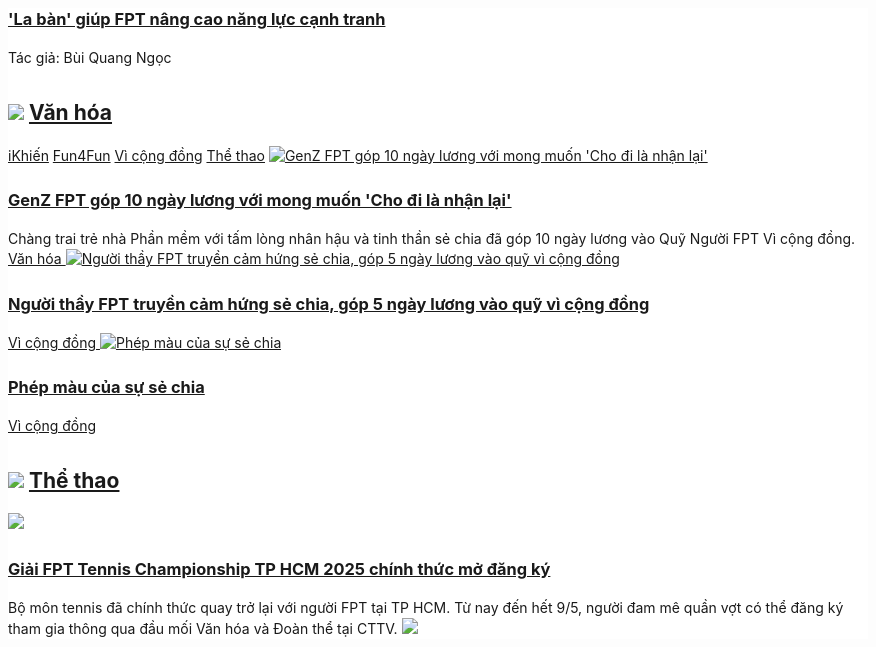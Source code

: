 ###  ['La bàn' giúp FPT nâng cao năng lực cạnh tranh](https://chungta.vn/goc-nhin/la-ban-giup-fpt-nang-cao-nang-luc-canh-tranh-1139616.html "'La bàn' giúp FPT nâng cao năng lực cạnh tranh")
Tác giả: Bùi Quang Ngọc
##  ![](https://st.chungta.vn/v389/chungta/images/graphics/icon_vanhoa.svg) [Văn hóa](https://chungta.vn/van-hoa "Văn hóa")
[iKhiến](https://chungta.vn/van-hoa/i-khien "iKhiến") [Fun4Fun](https://chungta.vn/van-hoa/fun-4-fun "Fun4Fun") [Vì cộng đồng](https://chungta.vn/van-hoa/vi-cong-dong "Vì cộng đồng") [Thể thao](https://chungta.vn/van-hoa/the-thao "Thể thao")
[ ![GenZ FPT góp 10 ngày lương với mong muốn 'Cho đi là nhận lại'](https://i.chungta.vn/2025/04/16/img4407-1744787414-1744787422-1744787505-1744787514_750x450.jpg) ](https://chungta.vn/van-hoa/genz-fpt-gop-10-ngay-luong-voi-mong-muon-cho-di-la-nhan-lai-1139721.html "GenZ FPT góp 10 ngày lương với mong muốn 'Cho đi là nhận lại'")
###  [GenZ FPT góp 10 ngày lương với mong muốn 'Cho đi là nhận lại'](https://chungta.vn/van-hoa/genz-fpt-gop-10-ngay-luong-voi-mong-muon-cho-di-la-nhan-lai-1139721.html "GenZ FPT góp 10 ngày lương với mong muốn 'Cho đi là nhận lại'")
Chàng trai trẻ nhà Phần mềm với tấm lòng nhân hậu và tinh thần sẻ chia đã góp 10 ngày lương vào Quỹ Người FPT Vì cộng đồng.
[ Văn hóa ](https://chungta.vn/van-hoa "Văn hóa")
[ ![Người thầy FPT truyền cảm hứng sẻ chia, góp 5 ngày lương vào quỹ vì cộng đồng](https://i.chungta.vn/2025/04/25/49099975421850230519138643867542438667577011n-1745563663_360x216.jpg) ](https://chungta.vn/vi-cong-dong/nguoi-thay-fpt-truyen-cam-hung-se-chia-gop-5-ngay-luong-vao-quy-vi-cong-dong-1139748.html "Người thầy FPT truyền cảm hứng sẻ chia, góp 5 ngày lương vào quỹ vì cộng đồng")
###  [Người thầy FPT truyền cảm hứng sẻ chia, góp 5 ngày lương vào quỹ vì cộng đồng](https://chungta.vn/vi-cong-dong/nguoi-thay-fpt-truyen-cam-hung-se-chia-gop-5-ngay-luong-vao-quy-vi-cong-dong-1139748.html "Người thầy FPT truyền cảm hứng sẻ chia, góp 5 ngày lương vào quỹ vì cộng đồng")
[ Vì cộng đồng ](https://chungta.vn/van-hoa/vi-cong-dong "Vì cộng đồng")
[ ![Phép màu của sự sẻ chia](https://i.chungta.vn/2025/04/18/4909864029923833696935884413640529675755825n-1744951425_360x216.jpg) ](https://chungta.vn/vi-cong-dong/phep-mau-cua-su-se-chia-1139728.html "Phép màu của sự sẻ chia")
###  [Phép màu của sự sẻ chia](https://chungta.vn/vi-cong-dong/phep-mau-cua-su-se-chia-1139728.html "Phép màu của sự sẻ chia")
[ Vì cộng đồng ](https://chungta.vn/van-hoa/vi-cong-dong "Vì cộng đồng")
##  ![](https://st.chungta.vn/v389/chungta/images/graphics/icon_thethao.svg) [Thể thao](https://chungta.vn/van-hoa/the-thao "Thể thao")
[ ![](https://i.chungta.vn/2025/04/28/kv-1745830471-1745830938_750x450.png) ](https://chungta.vn/the-thao/giai-fpt-tennis-championship-tp-hcm-2025-chinh-thuc-mo-dang-ky-1139757.html "Giải FPT Tennis Championship TP HCM 2025 chính thức mở đăng ký")
### [Giải FPT Tennis Championship TP HCM 2025 chính thức mở đăng ký](https://chungta.vn/the-thao/giai-fpt-tennis-championship-tp-hcm-2025-chinh-thuc-mo-dang-ky-1139757.html "Giải FPT Tennis Championship TP HCM 2025 chính thức mở đăng ký")
Bộ môn tennis đã chính thức quay trở lại với người FPT tại TP HCM. Từ nay đến hết 9/5, người đam mê quần vợt có thể đăng ký tham gia thông qua đầu mối Văn hóa và Đoàn thể tại CTTV.
[ ![](https://i.chungta.vn/2025/04/21/da-tim-ra-ai-vut-dinh-tai-giai-cau-long-fpt-2025-1745210393_360x216.jpg) ](https://chungta.vn/photo/the-thao/da-tim-ra-ai-vut-dinh-tai-giai-cau-long-fpt-2025-1139735.html "Đã tìm ra 'AI Vụt Đỉnh' tại giải Cầu lông FPT 2025")